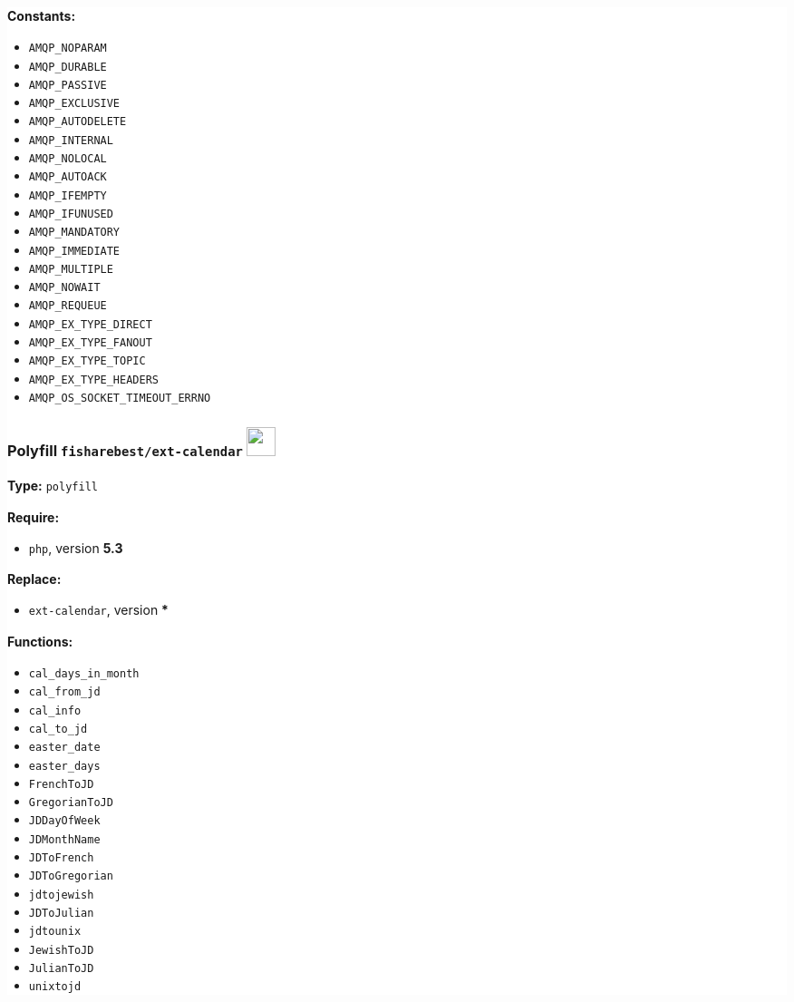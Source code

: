 **Constants:**
  - `AMQP_NOPARAM`
  - `AMQP_DURABLE`
  - `AMQP_PASSIVE`
  - `AMQP_EXCLUSIVE`
  - `AMQP_AUTODELETE`
  - `AMQP_INTERNAL`
  - `AMQP_NOLOCAL`
  - `AMQP_AUTOACK`
  - `AMQP_IFEMPTY`
  - `AMQP_IFUNUSED`
  - `AMQP_MANDATORY`
  - `AMQP_IMMEDIATE`
  - `AMQP_MULTIPLE`
  - `AMQP_NOWAIT`
  - `AMQP_REQUEUE`
  - `AMQP_EX_TYPE_DIRECT`
  - `AMQP_EX_TYPE_FANOUT`
  - `AMQP_EX_TYPE_TOPIC`
  - `AMQP_EX_TYPE_HEADERS`
  - `AMQP_OS_SOCKET_TIMEOUT_ERRNO`

### <a id="fisharebest_ext-calendar"></a>Polyfill `fisharebest/ext-calendar` [<img src="https://packagist.org/apple-touch-icon.png" height="32" width="32"/>](https://packagist.org/packages/fisharebest/ext-calendar)
**Type:** `polyfill`

**Require:**
  - `php`, version __5.3__

**Replace:**
  - `ext-calendar`, version __*__

**Functions:**
  - `cal_days_in_month`
  - `cal_from_jd`
  - `cal_info`
  - `cal_to_jd`
  - `easter_date`
  - `easter_days`
  - `FrenchToJD`
  - `GregorianToJD`
  - `JDDayOfWeek`
  - `JDMonthName`
  - `JDToFrench`
  - `JDToGregorian`
  - `jdtojewish`
  - `JDToJulian`
  - `jdtounix`
  - `JewishToJD`
  - `JulianToJD`
  - `unixtojd`
